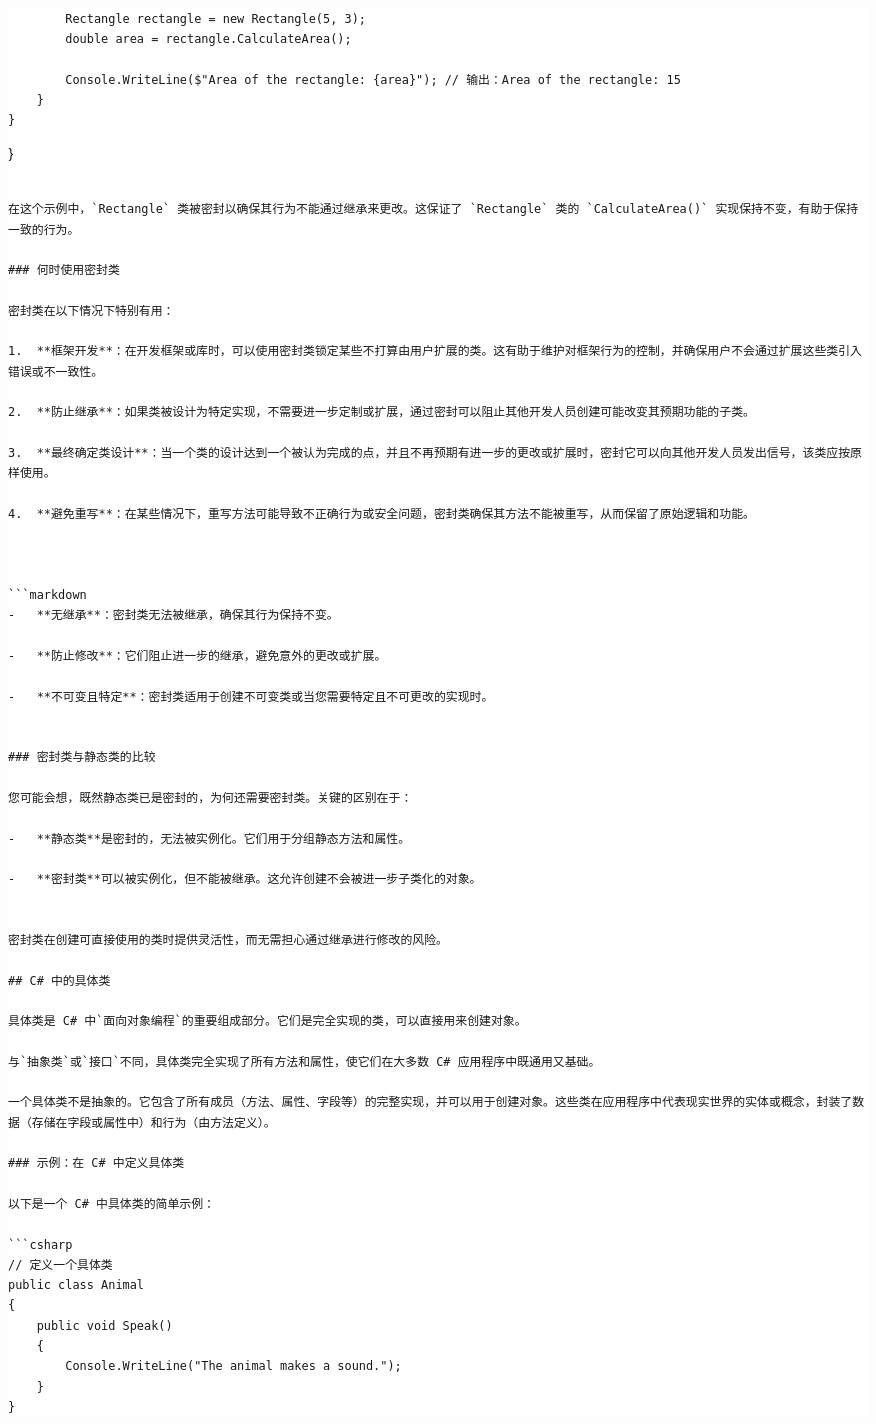             Rectangle rectangle = new Rectangle(5, 3);
            double area = rectangle.CalculateArea();

            Console.WriteLine($"Area of the rectangle: {area}"); // 输出：Area of the rectangle: 15
        }
    }
}
```

在这个示例中，`Rectangle` 类被密封以确保其行为不能通过继承来更改。这保证了 `Rectangle` 类的 `CalculateArea()` 实现保持不变，有助于保持一致的行为。

### 何时使用密封类

密封类在以下情况下特别有用：

1.  **框架开发**：在开发框架或库时，可以使用密封类锁定某些不打算由用户扩展的类。这有助于维护对框架行为的控制，并确保用户不会通过扩展这些类引入错误或不一致性。
    
2.  **防止继承**：如果类被设计为特定实现，不需要进一步定制或扩展，通过密封可以阻止其他开发人员创建可能改变其预期功能的子类。
    
3.  **最终确定类设计**：当一个类的设计达到一个被认为完成的点，并且不再预期有进一步的更改或扩展时，密封它可以向其他开发人员发出信号，该类应按原样使用。
    
4.  **避免重写**：在某些情况下，重写方法可能导致不正确行为或安全问题，密封类确保其方法不能被重写，从而保留了原始逻辑和功能。
    


```markdown
-   **无继承**：密封类无法被继承，确保其行为保持不变。

-   **防止修改**：它们阻止进一步的继承，避免意外的更改或扩展。

-   **不可变且特定**：密封类适用于创建不可变类或当您需要特定且不可更改的实现时。
    

### 密封类与静态类的比较

您可能会想，既然静态类已是密封的，为何还需要密封类。关键的区别在于：

-   **静态类**是密封的，无法被实例化。它们用于分组静态方法和属性。

-   **密封类**可以被实例化，但不能被继承。这允许创建不会被进一步子类化的对象。
    

密封类在创建可直接使用的类时提供灵活性，而无需担心通过继承进行修改的风险。

## C# 中的具体类

具体类是 C# 中`面向对象编程`的重要组成部分。它们是完全实现的类，可以直接用来创建对象。

与`抽象类`或`接口`不同，具体类完全实现了所有方法和属性，使它们在大多数 C# 应用程序中既通用又基础。

一个具体类不是抽象的。它包含了所有成员（方法、属性、字段等）的完整实现，并可以用于创建对象。这些类在应用程序中代表现实世界的实体或概念，封装了数据（存储在字段或属性中）和行为（由方法定义）。

### 示例：在 C# 中定义具体类

以下是一个 C# 中具体类的简单示例：

```csharp
// 定义一个具体类
public class Animal
{
    public void Speak()
    {
        Console.WriteLine("The animal makes a sound.");
    }
}
```
